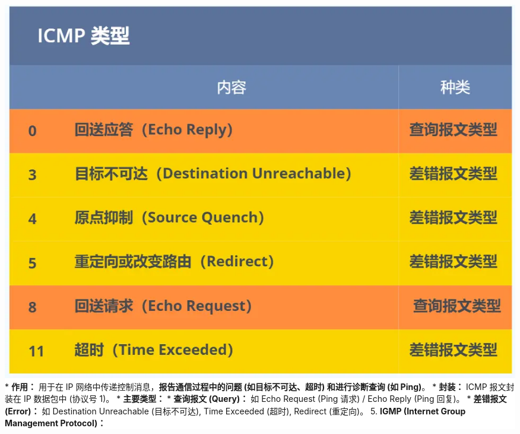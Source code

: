 ![alt text](../Image/ICMP.png)
    *   **作用：** 用于在 IP 网络中传递控制消息，**报告通信过程中的问题 (如目标不可达、超时) 和进行诊断查询 (如 Ping)**。
    *   **封装：** ICMP 报文封装在 IP 数据包中 (协议号 1)。
    *   **主要类型：**
        *   **查询报文 (Query)：** 如 Echo Request (Ping 请求) / Echo Reply (Ping 回复)。
        *   **差错报文 (Error)：** 如 Destination Unreachable (目标不可达), Time Exceeded (超时), Redirect (重定向)。
5.  **IGMP (Internet Group Management Protocol)：**